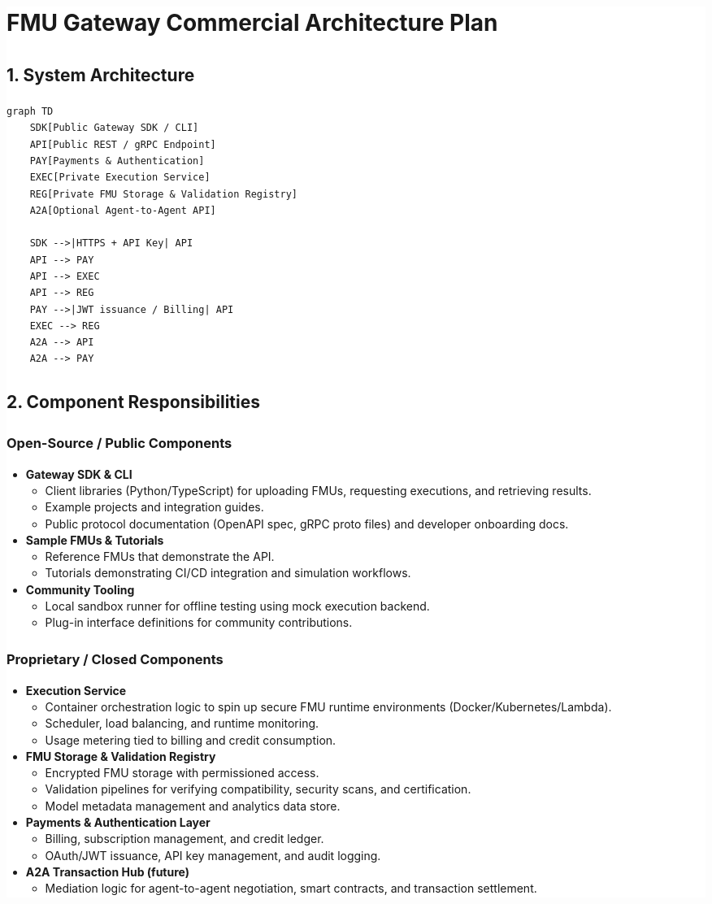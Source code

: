 # FMU Gateway Commercial Architecture Plan

## 1. System Architecture
```mermaid
graph TD
    SDK[Public Gateway SDK / CLI]
    API[Public REST / gRPC Endpoint]
    PAY[Payments & Authentication]
    EXEC[Private Execution Service]
    REG[Private FMU Storage & Validation Registry]
    A2A[Optional Agent-to-Agent API]

    SDK -->|HTTPS + API Key| API
    API --> PAY
    API --> EXEC
    API --> REG
    PAY -->|JWT issuance / Billing| API
    EXEC --> REG
    A2A --> API
    A2A --> PAY
```

## 2. Component Responsibilities

### Open-Source / Public Components
- **Gateway SDK & CLI**
  - Client libraries (Python/TypeScript) for uploading FMUs, requesting executions, and retrieving results.
  - Example projects and integration guides.
  - Public protocol documentation (OpenAPI spec, gRPC proto files) and developer onboarding docs.
- **Sample FMUs & Tutorials**
  - Reference FMUs that demonstrate the API.
  - Tutorials demonstrating CI/CD integration and simulation workflows.
- **Community Tooling**
  - Local sandbox runner for offline testing using mock execution backend.
  - Plug-in interface definitions for community contributions.

### Proprietary / Closed Components
- **Execution Service**
  - Container orchestration logic to spin up secure FMU runtime environments (Docker/Kubernetes/Lambda).
  - Scheduler, load balancing, and runtime monitoring.
  - Usage metering tied to billing and credit consumption.
- **FMU Storage & Validation Registry**
  - Encrypted FMU storage with permissioned access.
  - Validation pipelines for verifying compatibility, security scans, and certification.
  - Model metadata management and analytics data store.
- **Payments & Authentication Layer**
  - Billing, subscription management, and credit ledger.
  - OAuth/JWT issuance, API key management, and audit logging.
- **A2A Transaction Hub (future)**
  - Mediation logic for agent-to-agent negotiation, smart contracts, and transaction settlement.
